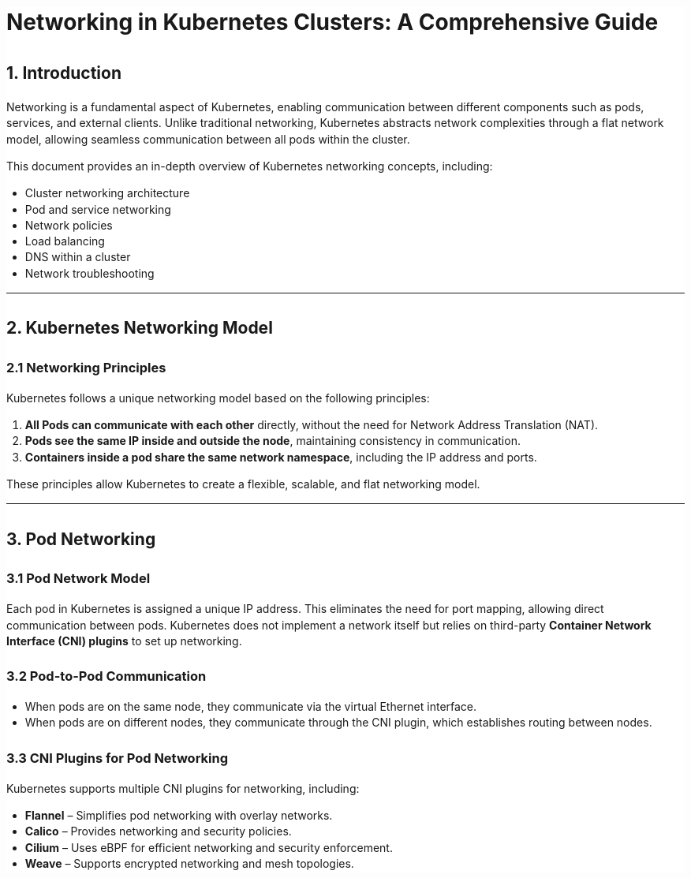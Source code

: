 # **Networking in Kubernetes Clusters: A Comprehensive Guide**

## **1. Introduction**
Networking is a fundamental aspect of Kubernetes, enabling communication between different components such as pods, services, and external clients. Unlike traditional networking, Kubernetes abstracts network complexities through a flat network model, allowing seamless communication between all pods within the cluster.

This document provides an in-depth overview of Kubernetes networking concepts, including:
- Cluster networking architecture
- Pod and service networking
- Network policies
- Load balancing
- DNS within a cluster
- Network troubleshooting

---

## **2. Kubernetes Networking Model**

### **2.1 Networking Principles**
Kubernetes follows a unique networking model based on the following principles:
1. **All Pods can communicate with each other** directly, without the need for Network Address Translation (NAT).
2. **Pods see the same IP inside and outside the node**, maintaining consistency in communication.
3. **Containers inside a pod share the same network namespace**, including the IP address and ports.

These principles allow Kubernetes to create a flexible, scalable, and flat networking model.

---

## **3. Pod Networking**

### **3.1 Pod Network Model**
Each pod in Kubernetes is assigned a unique IP address. This eliminates the need for port mapping, allowing direct communication between pods. Kubernetes does not implement a network itself but relies on third-party **Container Network Interface (CNI) plugins** to set up networking.

### **3.2 Pod-to-Pod Communication**
- When pods are on the same node, they communicate via the virtual Ethernet interface.
- When pods are on different nodes, they communicate through the CNI plugin, which establishes routing between nodes.

### **3.3 CNI Plugins for Pod Networking**
Kubernetes supports multiple CNI plugins for networking, including:
- **Flannel** – Simplifies pod networking with overlay networks.
- **Calico** – Provides networking and security policies.
- **Cilium** – Uses eBPF for efficient networking and security enforcement.
- **Weave** – Supports encrypted networking and mesh topologies.
